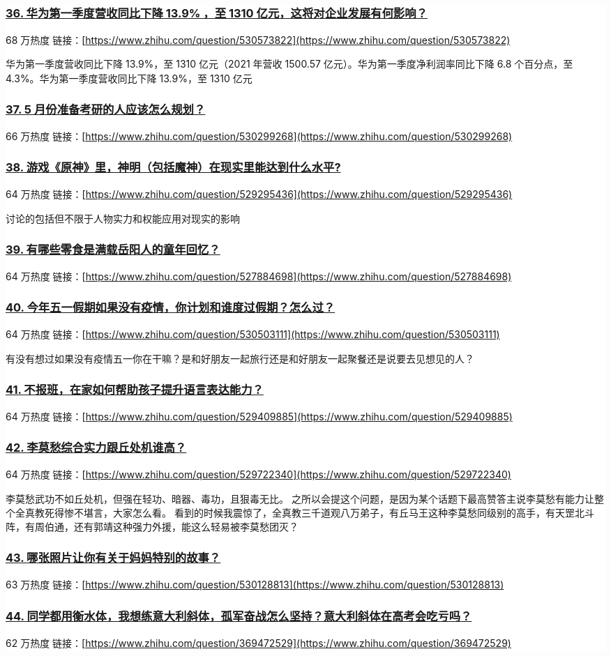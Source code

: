 ### [36. 华为第一季度营收同比下降 13.9% ，至 1310 亿元，这将对企业发展有何影响？](https://www.zhihu.com/question/530573822)
68 万热度 链接：[https://www.zhihu.com/question/530573822](https://www.zhihu.com/question/530573822)

华为第一季度营收同比下降 13.9%，至 1310 亿元（2021 年营收 1500.57 亿元）。华为第一季度净利润率同比下降 6.8 个百分点，至 4.3%。华为第一季度营收同比下降 13.9%，至 1310 亿元

### [37. 5 月份准备考研的人应该怎么规划？](https://www.zhihu.com/question/530299268)
66 万热度 链接：[https://www.zhihu.com/question/530299268](https://www.zhihu.com/question/530299268)



### [38. 游戏《原神》里，神明（包括魔神）在现实里能达到什么水平?](https://www.zhihu.com/question/529295436)
64 万热度 链接：[https://www.zhihu.com/question/529295436](https://www.zhihu.com/question/529295436)

讨论的包括但不限于人物实力和权能应用对现实的影响

### [39. 有哪些零食是满载岳阳人的童年回忆？](https://www.zhihu.com/question/527884698)
64 万热度 链接：[https://www.zhihu.com/question/527884698](https://www.zhihu.com/question/527884698)



### [40. 今年五一假期如果没有疫情，你计划和谁度过假期？怎么过？](https://www.zhihu.com/question/530503111)
64 万热度 链接：[https://www.zhihu.com/question/530503111](https://www.zhihu.com/question/530503111)

有没有想过如果没有疫情五一你在干嘛？是和好朋友一起旅行还是和好朋友一起聚餐还是说要去见想见的人？

### [41. 不报班，在家如何帮助孩子提升语言表达能力？](https://www.zhihu.com/question/529409885)
64 万热度 链接：[https://www.zhihu.com/question/529409885](https://www.zhihu.com/question/529409885)



### [42. 李莫愁综合实力跟丘处机谁高？](https://www.zhihu.com/question/529722340)
64 万热度 链接：[https://www.zhihu.com/question/529722340](https://www.zhihu.com/question/529722340)

李莫愁武功不如丘处机，但强在轻功、暗器、毒功，且狠毒无比。 之所以会提这个问题，是因为某个话题下最高赞答主说李莫愁有能力让整个全真教死得惨不堪言，大家怎么看。 看到的时候我震惊了，全真教三千道观八万弟子，有丘马王这种李莫愁同级别的高手，有天罡北斗阵，有周伯通，还有郭靖这种强力外援，能这么轻易被李莫愁团灭？

### [43. 哪张照片让你有关于妈妈特别的故事？](https://www.zhihu.com/question/530128813)
63 万热度 链接：[https://www.zhihu.com/question/530128813](https://www.zhihu.com/question/530128813)



### [44. 同学都用衡水体，我想练意大利斜体，孤军奋战怎么坚持？意大利斜体在高考会吃亏吗？](https://www.zhihu.com/question/369472529)
62 万热度 链接：[https://www.zhihu.com/question/369472529](https://www.zhihu.com/question/369472529)
